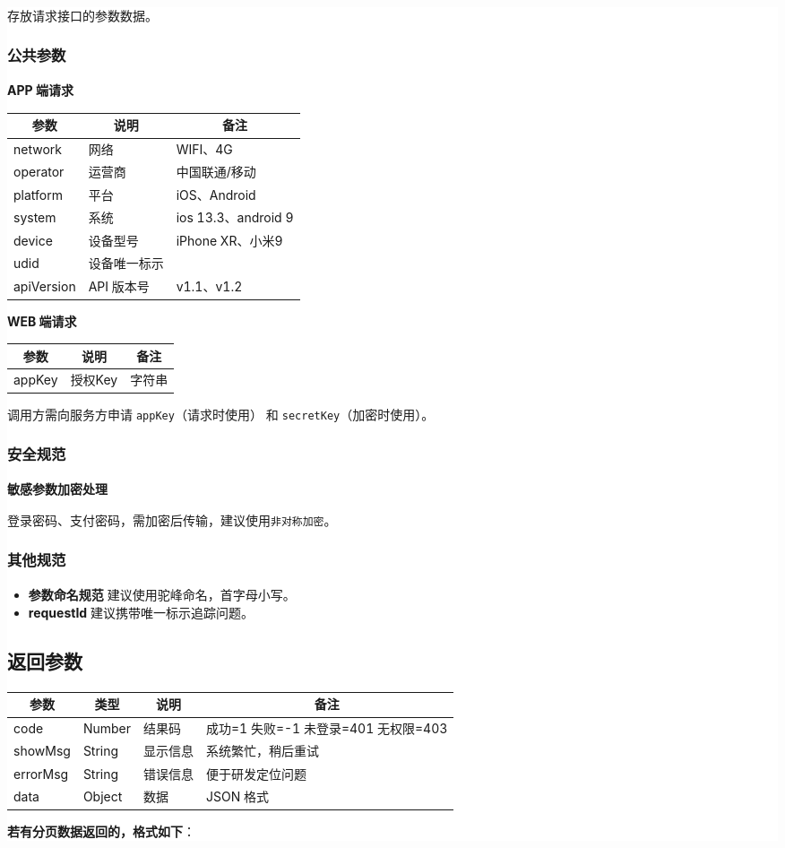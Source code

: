 存放请求接口的参数数据。

### 公共参数

**APP 端请求**

| 参数       | 说明         | 备注                |
| ---------- | ------------ | ------------------- |
| network    | 网络         | WIFI、4G            |
| operator   | 运营商       | 中国联通/移动       |
| platform   | 平台         | iOS、Android        |
| system     | 系统         | ios 13.3、android 9 |
| device     | 设备型号     | iPhone XR、小米9    |
| udid       | 设备唯一标示 |                     |
| apiVersion | API 版本号   | v1.1、v1.2          |

**WEB 端请求**

| 参数   | 说明    | 备注   |
| ------ | ------- | ------ |
| appKey | 授权Key | 字符串 |

调用方需向服务方申请 `appKey`（请求时使用） 和 `secretKey`（加密时使用）。

### 安全规范

**敏感参数加密处理**

登录密码、支付密码，需加密后传输，建议使用`非对称加密`。

### 其他规范

- **参数命名规范** 建议使用驼峰命名，首字母小写。
- **requestId** 建议携带唯一标示追踪问题。

## 返回参数

| 参数     | 类型   | 说明     | 备注                                 |
| -------- | ------ | -------- | ------------------------------------ |
| code     | Number | 结果码   | 成功=1 失败=-1 未登录=401 无权限=403 |
| showMsg  | String | 显示信息 | 系统繁忙，稍后重试                   |
| errorMsg | String | 错误信息 | 便于研发定位问题                     |
| data     | Object | 数据     | JSON 格式                            |

**若有分页数据返回的，格式如下**：
